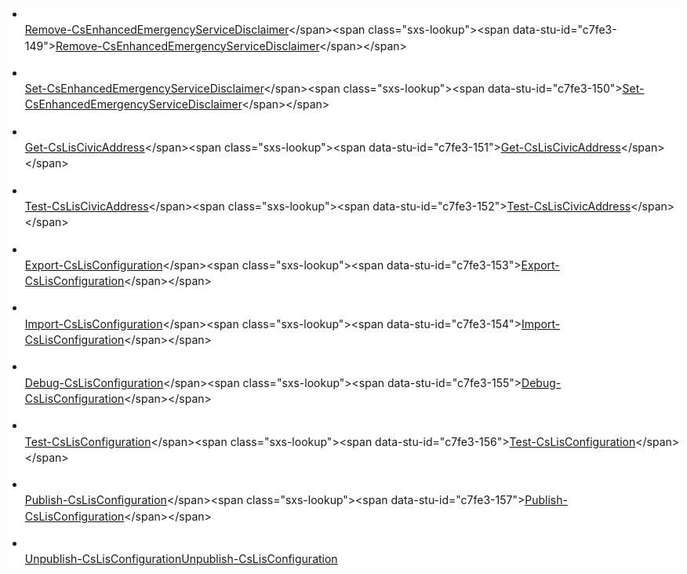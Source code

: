   - <span></span>  
    <span data-ttu-id="c7fe3-149">[Remove-CsEnhancedEmergencyServiceDisclaimer](https://technet.microsoft.com/library/Gg425810(v=OCS.15))</span><span class="sxs-lookup"><span data-stu-id="c7fe3-149">[Remove-CsEnhancedEmergencyServiceDisclaimer](https://technet.microsoft.com/library/Gg425810(v=OCS.15))</span></span>

  - <span></span>  
    <span data-ttu-id="c7fe3-150">[Set-CsEnhancedEmergencyServiceDisclaimer](https://technet.microsoft.com/library/Gg398620(v=OCS.15))</span><span class="sxs-lookup"><span data-stu-id="c7fe3-150">[Set-CsEnhancedEmergencyServiceDisclaimer](https://technet.microsoft.com/library/Gg398620(v=OCS.15))</span></span>



  - <span></span>  
    <span data-ttu-id="c7fe3-151">[Get-CsLisCivicAddress](https://technet.microsoft.com/library/Gg398459(v=OCS.15))</span><span class="sxs-lookup"><span data-stu-id="c7fe3-151">[Get-CsLisCivicAddress](https://technet.microsoft.com/library/Gg398459(v=OCS.15))</span></span>

  - <span></span>  
    <span data-ttu-id="c7fe3-152">[Test-CsLisCivicAddress](https://technet.microsoft.com/library/Gg425914(v=OCS.15))</span><span class="sxs-lookup"><span data-stu-id="c7fe3-152">[Test-CsLisCivicAddress](https://technet.microsoft.com/library/Gg425914(v=OCS.15))</span></span>



  - <span></span>  
    <span data-ttu-id="c7fe3-153">[Export-CsLisConfiguration](https://technet.microsoft.com/library/Gg398539(v=OCS.15))</span><span class="sxs-lookup"><span data-stu-id="c7fe3-153">[Export-CsLisConfiguration](https://technet.microsoft.com/library/Gg398539(v=OCS.15))</span></span>

  - <span></span>  
    <span data-ttu-id="c7fe3-154">[Import-CsLisConfiguration](https://technet.microsoft.com/library/Gg398380(v=OCS.15))</span><span class="sxs-lookup"><span data-stu-id="c7fe3-154">[Import-CsLisConfiguration](https://technet.microsoft.com/library/Gg398380(v=OCS.15))</span></span>

  - <span></span>  
    <span data-ttu-id="c7fe3-155">[Debug-CsLisConfiguration](https://technet.microsoft.com/library/Gg398710(v=OCS.15))</span><span class="sxs-lookup"><span data-stu-id="c7fe3-155">[Debug-CsLisConfiguration](https://technet.microsoft.com/library/Gg398710(v=OCS.15))</span></span>

  - <span></span>  
    <span data-ttu-id="c7fe3-156">[Test-CsLisConfiguration](https://technet.microsoft.com/library/Gg398497(v=OCS.15))</span><span class="sxs-lookup"><span data-stu-id="c7fe3-156">[Test-CsLisConfiguration](https://technet.microsoft.com/library/Gg398497(v=OCS.15))</span></span>

  - <span></span>  
    <span data-ttu-id="c7fe3-157">[Publish-CsLisConfiguration](https://technet.microsoft.com/library/Gg398364(v=OCS.15))</span><span class="sxs-lookup"><span data-stu-id="c7fe3-157">[Publish-CsLisConfiguration](https://technet.microsoft.com/library/Gg398364(v=OCS.15))</span></span>

  - <span></span>  
    <span data-ttu-id="c7fe3-158">[Unpublish-CsLisConfiguration](unhttps://technet.microsoft.com/library/Gg398364(v=OCS.15))</span><span class="sxs-lookup"><span data-stu-id="c7fe3-158">[Unpublish-CsLisConfiguration](unhttps://technet.microsoft.com/library/Gg398364(v=OCS.15))</span></span>


